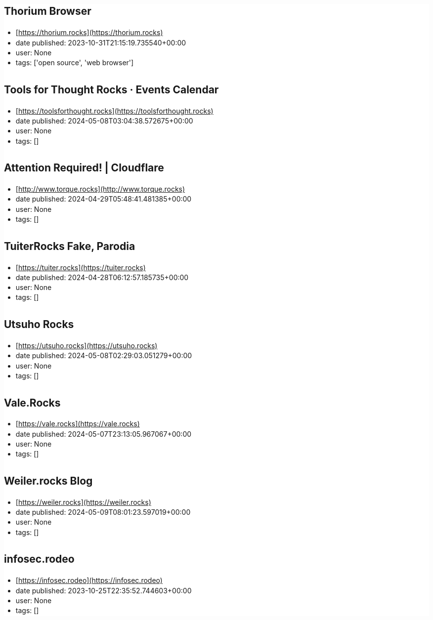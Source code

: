 ## Thorium Browser
 - [https://thorium.rocks](https://thorium.rocks)
 - date published: 2023-10-31T21:15:19.735540+00:00
 - user: None
 - tags: ['open source', 'web browser']

## Tools for Thought Rocks · Events Calendar
 - [https://toolsforthought.rocks](https://toolsforthought.rocks)
 - date published: 2024-05-08T03:04:38.572675+00:00
 - user: None
 - tags: []

## Attention Required! | Cloudflare
 - [http://www.torque.rocks](http://www.torque.rocks)
 - date published: 2024-04-29T05:48:41.481385+00:00
 - user: None
 - tags: []

## TuiterRocks Fake, Parodia
 - [https://tuiter.rocks](https://tuiter.rocks)
 - date published: 2024-04-28T06:12:57.185735+00:00
 - user: None
 - tags: []

## Utsuho Rocks
 - [https://utsuho.rocks](https://utsuho.rocks)
 - date published: 2024-05-08T02:29:03.051279+00:00
 - user: None
 - tags: []

## Vale.Rocks
 - [https://vale.rocks](https://vale.rocks)
 - date published: 2024-05-07T23:13:05.967067+00:00
 - user: None
 - tags: []

## Weiler.rocks Blog
 - [https://weiler.rocks](https://weiler.rocks)
 - date published: 2024-05-09T08:01:23.597019+00:00
 - user: None
 - tags: []

## infosec.rodeo
 - [https://infosec.rodeo](https://infosec.rodeo)
 - date published: 2023-10-25T22:35:52.744603+00:00
 - user: None
 - tags: []
